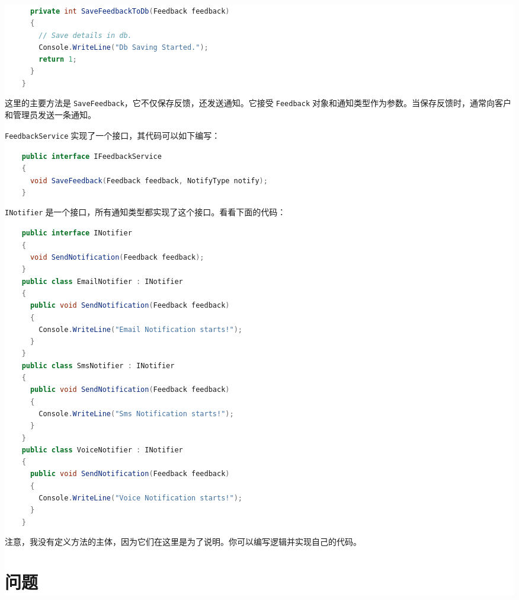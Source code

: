```cs
      private int SaveFeedbackToDb(Feedback feedback)
      {
        // Save details in db.
        Console.WriteLine("Db Saving Started.");
        return 1;
      }
    }
```

这里的主要方法是 `SaveFeedback`，它不仅保存反馈，还发送通知。它接受 `Feedback` 对象和通知类型作为参数。当保存反馈时，通常向客户和管理员发送一条通知。

`FeedbackService` 实现了一个接口，其代码可以如下编写：

```cs
    public interface IFeedbackService
    {
      void SaveFeedback(Feedback feedback, NotifyType notify);
    }
```

`INotifier` 是一个接口，所有通知类型都实现了这个接口。看看下面的代码：

```cs
    public interface INotifier
    {
      void SendNotification(Feedback feedback);
    }
    public class EmailNotifier : INotifier
    {
      public void SendNotification(Feedback feedback)
      {
        Console.WriteLine("Email Notification starts!");
      }
    }
    public class SmsNotifier : INotifier
    {
      public void SendNotification(Feedback feedback)
      {
        Console.WriteLine("Sms Notification starts!");
      }
    }
    public class VoiceNotifier : INotifier
    {
      public void SendNotification(Feedback feedback)
      {
        Console.WriteLine("Voice Notification starts!");
      }
    }
```

注意，我没有定义方法的主体，因为它们在这里是为了说明。你可以编写逻辑并实现自己的代码。

# 问题

